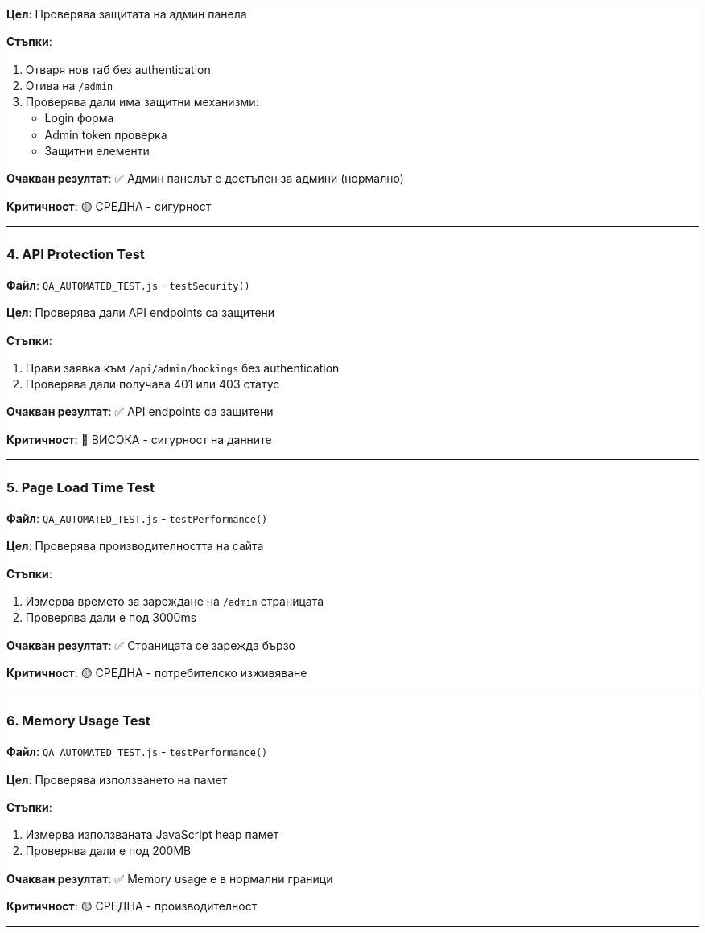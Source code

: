 **Цел**: Проверява защитата на админ панела

**Стъпки**:
1. Отваря нов таб без authentication
2. Отива на `/admin`
3. Проверява дали има защитни механизми:
   - Login форма
   - Admin token проверка
   - Защитни елементи

**Очакван резултат**: ✅ Админ панелът е достъпен за админи (нормално)

**Критичност**: 🟡 СРЕДНА - сигурност

---

### 4. API Protection Test
**Файл**: `QA_AUTOMATED_TEST.js` - `testSecurity()`

**Цел**: Проверява дали API endpoints са защитени

**Стъпки**:
1. Прави заявка към `/api/admin/bookings` без authentication
2. Проверява дали получава 401 или 403 статус

**Очакван резултат**: ✅ API endpoints са защитени

**Критичност**: 🔴 ВИСОКА - сигурност на данните

---

### 5. Page Load Time Test
**Файл**: `QA_AUTOMATED_TEST.js` - `testPerformance()`

**Цел**: Проверява производителността на сайта

**Стъпки**:
1. Измерва времето за зареждане на `/admin` страницата
2. Проверява дали е под 3000ms

**Очакван резултат**: ✅ Страницата се зарежда бързо

**Критичност**: 🟡 СРЕДНА - потребителско изживяване

---

### 6. Memory Usage Test
**Файл**: `QA_AUTOMATED_TEST.js` - `testPerformance()`

**Цел**: Проверява използването на памет

**Стъпки**:
1. Измерва използваната JavaScript heap памет
2. Проверява дали е под 200MB

**Очакван резултат**: ✅ Memory usage е в нормални граници

**Критичност**: 🟡 СРЕДНА - производителност

---